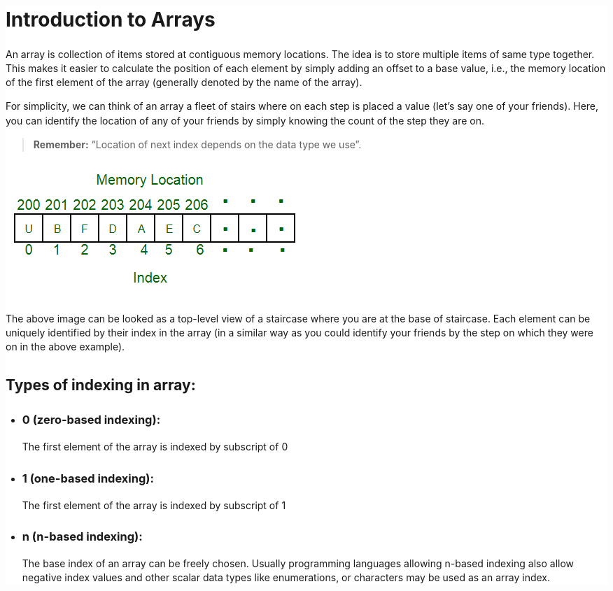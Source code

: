 
# Introduction to Arrays

An array is collection of items stored at contiguous memory locations.
The idea is to store multiple items of same type together.
This makes it easier to calculate the position of each element by simply adding an offset to a base value, i.e.,
the memory location of the first element of the array (generally denoted by the name of the array).

For simplicity, we can think of an array a fleet of stairs where on each step is placed a value
(let’s say one of your friends).
Here, you can identify the location of any of your friends by simply knowing the count of the step they are on.

> **Remember:** “Location of next index depends on the data type we use”.

![Arrays in memory](../images/array-2.png)

The above image can be looked as a top-level view of a staircase where you are at the base of staircase.
Each element can be uniquely identified by their index in the array (in a similar way as you could identify your 
friends by the step on which they were on in the above example).

## Types of indexing in array:

- ### 0 (zero-based indexing):

    The first element of the array is indexed by subscript of 0

- ### 1 (one-based indexing):

    The first element of the array is indexed by subscript of 1

- ### n (n-based indexing):

    The base index of an array can be freely chosen. Usually programming languages allowing n-based indexing also 
    allow negative index values and other scalar data types like enumerations, or characters may be used as an 
    array index.
